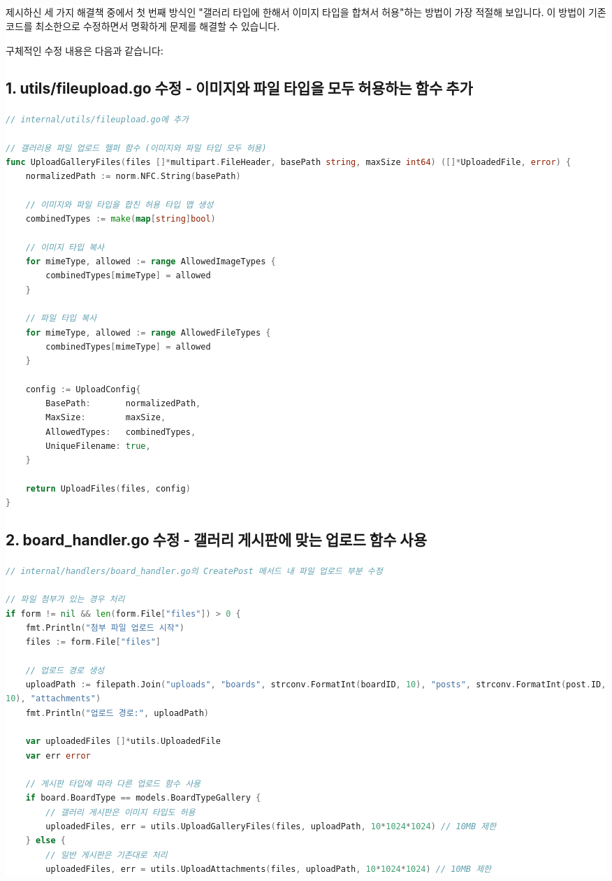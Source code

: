 제시하신 세 가지 해결책 중에서 첫 번째 방식인 "갤러리 타입에 한해서 이미지 타입을 합쳐서 허용"하는 방법이 가장 적절해 보입니다. 이 방법이 기존 코드를 최소한으로 수정하면서 명확하게 문제를 해결할 수 있습니다.

구체적인 수정 내용은 다음과 같습니다:

## 1. utils/fileupload.go 수정 - 이미지와 파일 타입을 모두 허용하는 함수 추가

```go
// internal/utils/fileupload.go에 추가

// 갤러리용 파일 업로드 헬퍼 함수 (이미지와 파일 타입 모두 허용)
func UploadGalleryFiles(files []*multipart.FileHeader, basePath string, maxSize int64) ([]*UploadedFile, error) {
    normalizedPath := norm.NFC.String(basePath)
    
    // 이미지와 파일 타입을 합친 허용 타입 맵 생성
    combinedTypes := make(map[string]bool)
    
    // 이미지 타입 복사
    for mimeType, allowed := range AllowedImageTypes {
        combinedTypes[mimeType] = allowed
    }
    
    // 파일 타입 복사
    for mimeType, allowed := range AllowedFileTypes {
        combinedTypes[mimeType] = allowed
    }
    
    config := UploadConfig{
        BasePath:       normalizedPath,
        MaxSize:        maxSize,
        AllowedTypes:   combinedTypes,
        UniqueFilename: true,
    }

    return UploadFiles(files, config)
}
```

## 2. board_handler.go 수정 - 갤러리 게시판에 맞는 업로드 함수 사용

```go
// internal/handlers/board_handler.go의 CreatePost 메서드 내 파일 업로드 부분 수정

// 파일 첨부가 있는 경우 처리
if form != nil && len(form.File["files"]) > 0 {
    fmt.Println("첨부 파일 업로드 시작")
    files := form.File["files"]

    // 업로드 경로 생성
    uploadPath := filepath.Join("uploads", "boards", strconv.FormatInt(boardID, 10), "posts", strconv.FormatInt(post.ID, 10), "attachments")
    fmt.Println("업로드 경로:", uploadPath)

    var uploadedFiles []*utils.UploadedFile
    var err error

    // 게시판 타입에 따라 다른 업로드 함수 사용
    if board.BoardType == models.BoardTypeGallery {
        // 갤러리 게시판은 이미지 타입도 허용
        uploadedFiles, err = utils.UploadGalleryFiles(files, uploadPath, 10*1024*1024) // 10MB 제한
    } else {
        // 일반 게시판은 기존대로 처리
        uploadedFiles, err = utils.UploadAttachments(files, uploadPath, 10*1024*1024) // 10MB 제한
```